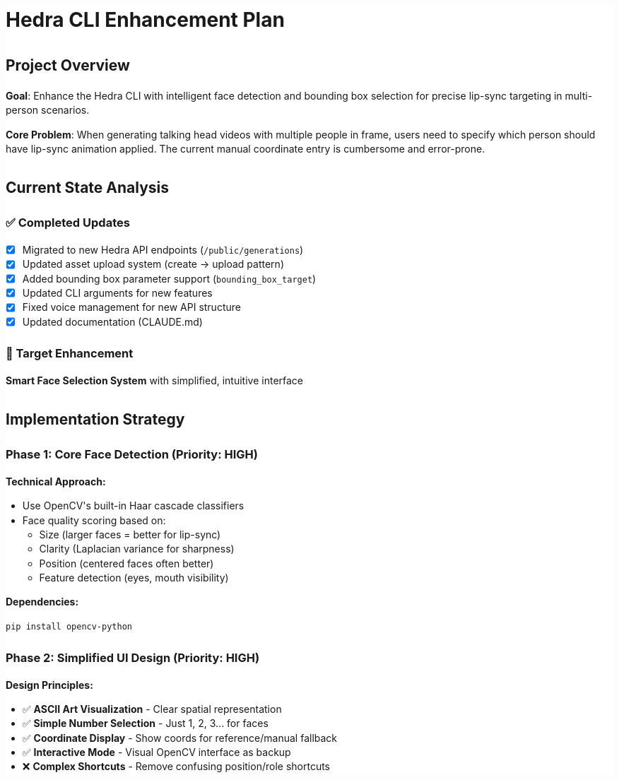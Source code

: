 # Hedra CLI Enhancement Plan

## Project Overview

**Goal**: Enhance the Hedra CLI with intelligent face detection and bounding box selection for precise lip-sync targeting in multi-person scenarios.

**Core Problem**: When generating talking head videos with multiple people in frame, users need to specify which person should have lip-sync animation applied. The current manual coordinate entry is cumbersome and error-prone.

## Current State Analysis

### ✅ Completed Updates
- [x] Migrated to new Hedra API endpoints (`/public/generations`)
- [x] Updated asset upload system (create → upload pattern)
- [x] Added bounding box parameter support (`bounding_box_target`)
- [x] Updated CLI arguments for new features
- [x] Fixed voice management for new API structure
- [x] Updated documentation (CLAUDE.md)

### 🎯 Target Enhancement
**Smart Face Selection System** with simplified, intuitive interface

## Implementation Strategy

### Phase 1: Core Face Detection (Priority: HIGH)

**Technical Approach:**
- Use OpenCV's built-in Haar cascade classifiers
- Face quality scoring based on:
  - Size (larger faces = better for lip-sync)
  - Clarity (Laplacian variance for sharpness)
  - Position (centered faces often better)
  - Feature detection (eyes, mouth visibility)

**Dependencies:**
```bash
pip install opencv-python
```

### Phase 2: Simplified UI Design (Priority: HIGH)

**Design Principles:**
- ✅ **ASCII Art Visualization** - Clear spatial representation
- ✅ **Simple Number Selection** - Just 1, 2, 3... for faces
- ✅ **Coordinate Display** - Show coords for reference/manual fallback
- ✅ **Interactive Mode** - Visual OpenCV interface as backup
- ❌ **Complex Shortcuts** - Remove confusing position/role shortcuts

